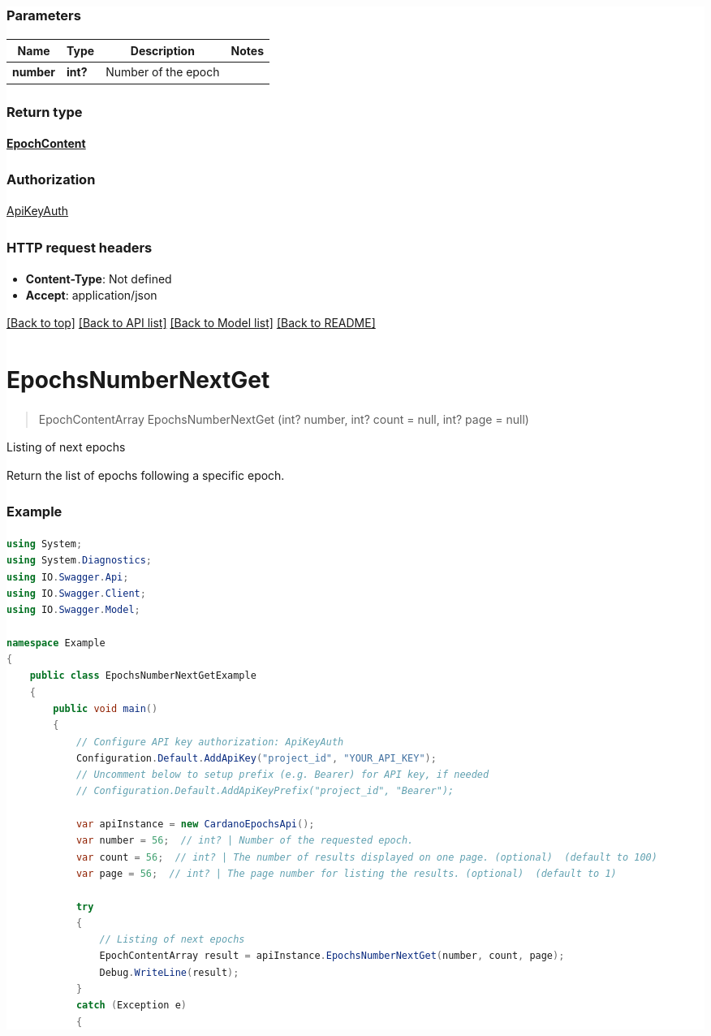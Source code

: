 ### Parameters

Name | Type | Description  | Notes
------------- | ------------- | ------------- | -------------
 **number** | **int?**| Number of the epoch | 

### Return type

[**EpochContent**](EpochContent.md)

### Authorization

[ApiKeyAuth](../README.md#ApiKeyAuth)

### HTTP request headers

 - **Content-Type**: Not defined
 - **Accept**: application/json

[[Back to top]](#) [[Back to API list]](../README.md#documentation-for-api-endpoints) [[Back to Model list]](../README.md#documentation-for-models) [[Back to README]](../README.md)
<a name="epochsnumbernextget"></a>
# **EpochsNumberNextGet**
> EpochContentArray EpochsNumberNextGet (int? number, int? count = null, int? page = null)

Listing of next epochs

Return the list of epochs following a specific epoch.

### Example
```csharp
using System;
using System.Diagnostics;
using IO.Swagger.Api;
using IO.Swagger.Client;
using IO.Swagger.Model;

namespace Example
{
    public class EpochsNumberNextGetExample
    {
        public void main()
        {
            // Configure API key authorization: ApiKeyAuth
            Configuration.Default.AddApiKey("project_id", "YOUR_API_KEY");
            // Uncomment below to setup prefix (e.g. Bearer) for API key, if needed
            // Configuration.Default.AddApiKeyPrefix("project_id", "Bearer");

            var apiInstance = new CardanoEpochsApi();
            var number = 56;  // int? | Number of the requested epoch.
            var count = 56;  // int? | The number of results displayed on one page. (optional)  (default to 100)
            var page = 56;  // int? | The page number for listing the results. (optional)  (default to 1)

            try
            {
                // Listing of next epochs
                EpochContentArray result = apiInstance.EpochsNumberNextGet(number, count, page);
                Debug.WriteLine(result);
            }
            catch (Exception e)
            {
```